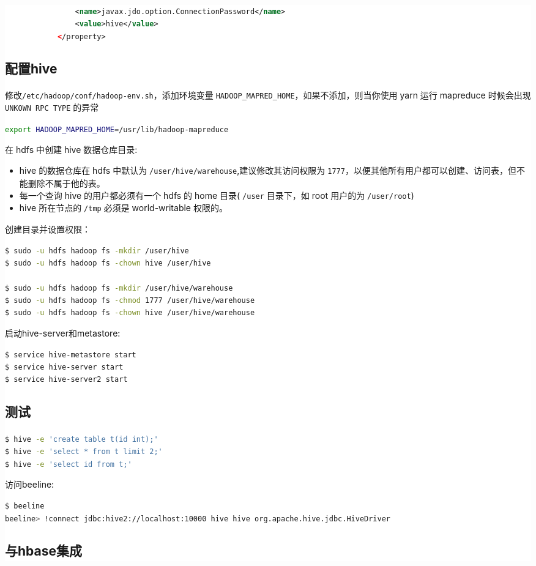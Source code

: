 ~~~xml
                <name>javax.jdo.option.ConnectionPassword</name>
                <value>hive</value>
            </property>
~~~

## 配置hive

修改`/etc/hadoop/conf/hadoop-env.sh`，添加环境变量 `HADOOP_MAPRED_HOME`，如果不添加，则当你使用 yarn 运行 mapreduce 时候会出现 `UNKOWN RPC TYPE` 的异常

~~~bash
export HADOOP_MAPRED_HOME=/usr/lib/hadoop-mapreduce
~~~

在 hdfs 中创建 hive 数据仓库目录:

- hive 的数据仓库在 hdfs 中默认为 `/user/hive/warehouse`,建议修改其访问权限为 `1777`，以便其他所有用户都可以创建、访问表，但不能删除不属于他的表。
- 每一个查询 hive 的用户都必须有一个 hdfs 的 home 目录( `/user` 目录下，如 root 用户的为 `/user/root`)
- hive 所在节点的 `/tmp` 必须是 world-writable 权限的。

创建目录并设置权限：

~~~bash
$ sudo -u hdfs hadoop fs -mkdir /user/hive
$ sudo -u hdfs hadoop fs -chown hive /user/hive

$ sudo -u hdfs hadoop fs -mkdir /user/hive/warehouse
$ sudo -u hdfs hadoop fs -chmod 1777 /user/hive/warehouse
$ sudo -u hdfs hadoop fs -chown hive /user/hive/warehouse
~~~

启动hive-server和metastore:

~~~bash
$ service hive-metastore start
$ service hive-server start
$ service hive-server2 start
~~~

## 测试

~~~bash
$ hive -e 'create table t(id int);'
$ hive -e 'select * from t limit 2;'
$ hive -e 'select id from t;'
~~~

访问beeline:

~~~bash
$ beeline
beeline> !connect jdbc:hive2://localhost:10000 hive hive org.apache.hive.jdbc.HiveDriver
~~~

## 与hbase集成

